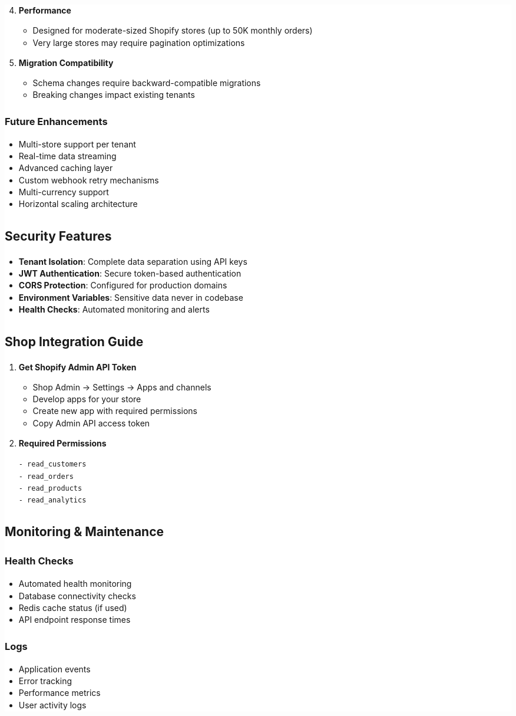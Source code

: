 4. **Performance**
   - Designed for moderate-sized Shopify stores (up to 50K monthly orders)
   - Very large stores may require pagination optimizations

5. **Migration Compatibility**
   - Schema changes require backward-compatible migrations
   - Breaking changes impact existing tenants

### Future Enhancements

- Multi-store support per tenant
- Real-time data streaming
- Advanced caching layer
- Custom webhook retry mechanisms
- Multi-currency support
- Horizontal scaling architecture

## Security Features

- **Tenant Isolation**: Complete data separation using API keys
- **JWT Authentication**: Secure token-based authentication
- **CORS Protection**: Configured for production domains
- **Environment Variables**: Sensitive data never in codebase
- **Health Checks**: Automated monitoring and alerts

## Shop Integration Guide

1. **Get Shopify Admin API Token**
   - Shop Admin → Settings → Apps and channels
   - Develop apps for your store
   - Create new app with required permissions
   - Copy Admin API access token

2. **Required Permissions**
   ```
   - read_customers
   - read_orders
   - read_products
   - read_analytics
   ```

## Monitoring & Maintenance

### Health Checks
- Automated health monitoring
- Database connectivity checks
- Redis cache status (if used)
- API endpoint response times

### Logs
- Application events
- Error tracking
- Performance metrics
- User activity logs

